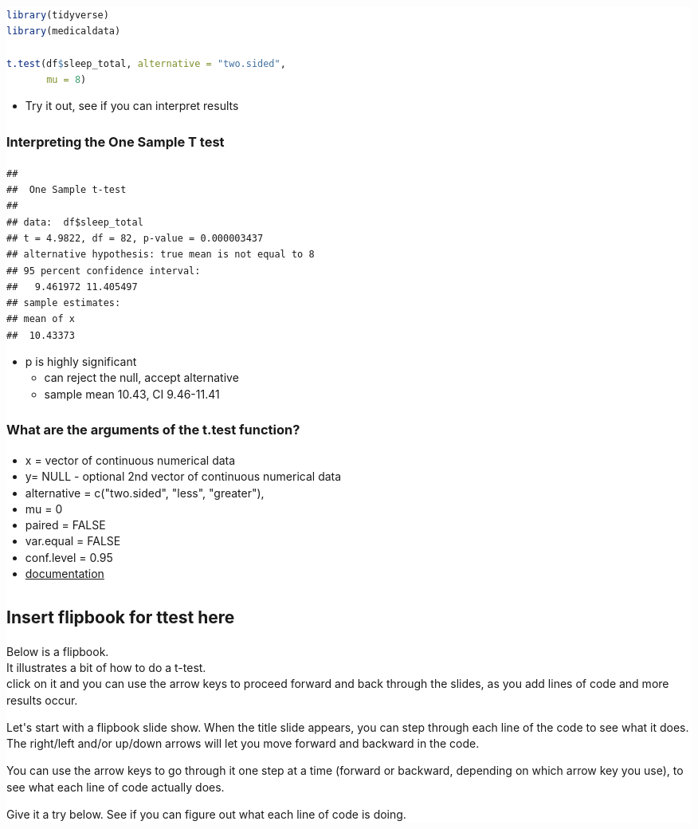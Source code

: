 ```r
library(tidyverse)
library(medicaldata)

t.test(df$sleep_total, alternative = "two.sided",
       mu = 8)
```
- Try it out, see if you can interpret results

### Interpreting the One Sample T test

```
## 
## 	One Sample t-test
## 
## data:  df$sleep_total
## t = 4.9822, df = 82, p-value = 0.000003437
## alternative hypothesis: true mean is not equal to 8
## 95 percent confidence interval:
##   9.461972 11.405497
## sample estimates:
## mean of x 
##  10.43373
```
- p is highly significant
  - can reject the null, accept alternative
  - sample mean 10.43, CI 9.46-11.41

### What are the arguments of the t.test function?
- x = vector of continuous numerical data
- y= NULL - optional 2nd vector of continuous numerical data
- alternative = c("two.sided", "less", "greater"),
- mu = 0
- paired = FALSE
- var.equal = FALSE
- conf.level = 0.95
- [documentation](https://www.rdocumentation.org/packages/stats/versions/3.5.1/topics/t.test)

## Insert flipbook for ttest here
Below is a flipbook.<br>
It illustrates a bit of how to do a t-test. <br>
click on it and you can use the arrow keys to proceed forward and back through the slides, as you add lines of code and more results occur.

Let's start with a flipbook slide show.
When the title slide appears, you can step through each line of the code to see what it does. The right/left and/or up/down arrows will let you move forward and backward in the code.

You can use the arrow keys to go through it one step at a time (forward or backward, depending on which arrow key you use), to see what each line of code actually does.

Give it a try below. See if you can figure out what each line of code is doing.
